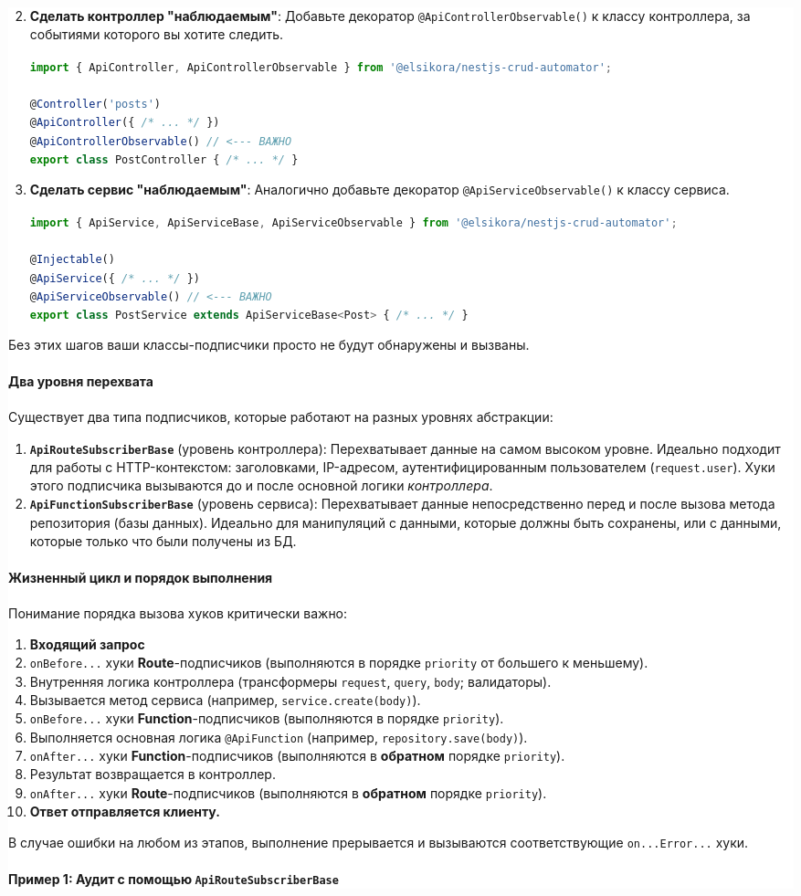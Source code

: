 2.  **Сделать контроллер "наблюдаемым"**: Добавьте декоратор `@ApiControllerObservable()` к классу контроллера, за событиями которого вы хотите следить.
    ```typescript
    import { ApiController, ApiControllerObservable } from '@elsikora/nestjs-crud-automator';

    @Controller('posts')
    @ApiController({ /* ... */ })
    @ApiControllerObservable() // <--- ВАЖНО
    export class PostController { /* ... */ }
    ```

3.  **Сделать сервис "наблюдаемым"**: Аналогично добавьте декоратор `@ApiServiceObservable()` к классу сервиса.
    ```typescript
    import { ApiService, ApiServiceBase, ApiServiceObservable } from '@elsikora/nestjs-crud-automator';
    
    @Injectable()
    @ApiService({ /* ... */ })
    @ApiServiceObservable() // <--- ВАЖНО
    export class PostService extends ApiServiceBase<Post> { /* ... */ }
    ```

Без этих шагов ваши классы-подписчики просто не будут обнаружены и вызваны.

#### Два уровня перехвата

Существует два типа подписчиков, которые работают на разных уровнях абстракции:

1.  **`ApiRouteSubscriberBase`** (уровень контроллера): Перехватывает данные на самом высоком уровне. Идеально подходит для работы с HTTP-контекстом: заголовками, IP-адресом, аутентифицированным пользователем (`request.user`). Хуки этого подписчика вызываются до и после основной логики *контроллера*.
2.  **`ApiFunctionSubscriberBase`** (уровень сервиса): Перехватывает данные непосредственно перед и после вызова метода репозитория (базы данных). Идеально для манипуляций с данными, которые должны быть сохранены, или с данными, которые только что были получены из БД.

#### Жизненный цикл и порядок выполнения

Понимание порядка вызова хуков критически важно:

1.  **Входящий запрос**
2.  `onBefore...` хуки **Route**-подписчиков (выполняются в порядке `priority` от большего к меньшему).
3.  Внутренняя логика контроллера (трансформеры `request`, `query`, `body`; валидаторы).
4.  Вызывается метод сервиса (например, `service.create(body)`).
5.  `onBefore...` хуки **Function**-подписчиков (выполняются в порядке `priority`).
6.  Выполняется основная логика `@ApiFunction` (например, `repository.save(body)`).
7.  `onAfter...` хуки **Function**-подписчиков (выполняются в **обратном** порядке `priority`).
8.  Результат возвращается в контроллер.
9.  `onAfter...` хуки **Route**-подписчиков (выполняются в **обратном** порядке `priority`).
10. **Ответ отправляется клиенту.**

В случае ошибки на любом из этапов, выполнение прерывается и вызываются соответствующие `on...Error...` хуки.

#### Пример 1: Аудит с помощью `ApiRouteSubscriberBase`
